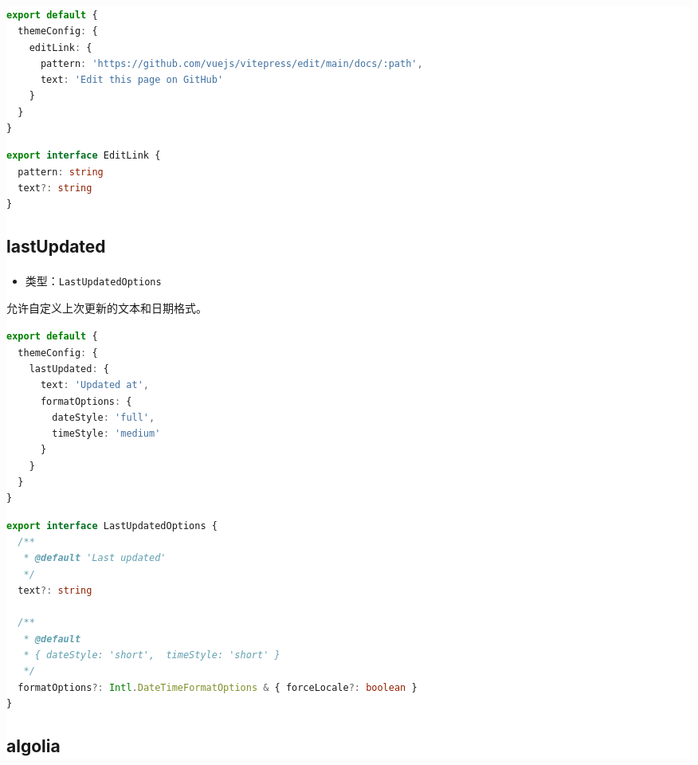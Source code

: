 ```ts
export default {
  themeConfig: {
    editLink: {
      pattern: 'https://github.com/vuejs/vitepress/edit/main/docs/:path',
      text: 'Edit this page on GitHub'
    }
  }
}
```

```ts
export interface EditLink {
  pattern: string
  text?: string
}
```

## lastUpdated

- 类型：`LastUpdatedOptions`

允许自定义上次更新的文本和日期格式。

```ts
export default {
  themeConfig: {
    lastUpdated: {
      text: 'Updated at',
      formatOptions: {
        dateStyle: 'full',
        timeStyle: 'medium'
      }
    }
  }
}
```

```ts
export interface LastUpdatedOptions {
  /**
   * @default 'Last updated'
   */
  text?: string

  /**
   * @default
   * { dateStyle: 'short',  timeStyle: 'short' }
   */
  formatOptions?: Intl.DateTimeFormatOptions & { forceLocale?: boolean }
}
```

## algolia
